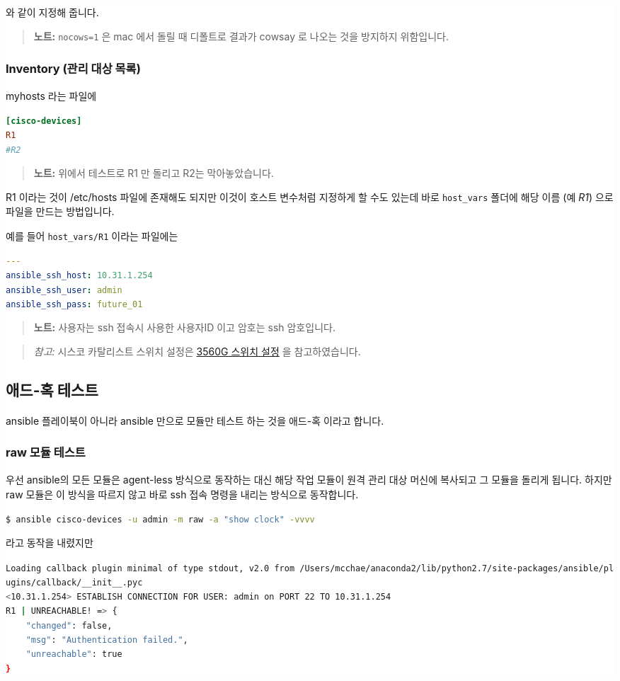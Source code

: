 와 같이 지정해 줍니다.

> **노트:** `nocows=1` 은 mac 에서 돌릴 때 디폴트로 결과가 cowsay 로 나오는 것을 방지하지 위함입니다.

### Inventory (관리 대상 목록)

myhosts 라는 파일에

```ini
[cisco-devices]
R1
#R2
```

> **노트:** 위에서 테스트로 R1 만 돌리고 R2는 막아놓았습니다.

R1 이라는 것이 /etc/hosts 파일에 존재해도 되지만 이것이 호스트 변수처럼 지정하게 할 수도 있는데 바로 `host_vars` 폴더에 해당 이름 (예 *R1*) 으로 파일을 만드는 방법입니다.

예를 들어 `host_vars/R1` 이라는 파일에는

```yml
---
ansible_ssh_host: 10.31.1.254
ansible_ssh_user: admin
ansible_ssh_pass: future_01
```

> **노트:** 사용자는 ssh 접속시 사용한 사용자ID 이고 암호는 ssh 암호입니다.

> *참고:* 시스코 카탈리스트 스위치 설정은 [3560G 스위치 설정](http://mcchae.egloos.com/5202403) 을 참고하였습니다.

## 애드-혹 테스트

ansible 플레이북이 아니라 ansible 만으로 모듈만 테스트 하는 것을 애드-혹 이라고 합니다.

### raw 모듈 테스트

우선 ansible의 모든 모듈은 agent-less 방식으로 동작하는 대신 해당 작업 모듈이 원격 관리 대상 머신에 복사되고 그 모듈을 돌리게 됩니다. 하지만 raw 모듈은 이 방식을 따르지 않고 바로 ssh 접속 명령을 내리는 방식으로 동작합니다.

```sh
$ ansible cisco-devices -u admin -m raw -a "show clock" -vvvv
```

라고 동작을 내렸지만 

```sh
Loading callback plugin minimal of type stdout, v2.0 from /Users/mcchae/anaconda2/lib/python2.7/site-packages/ansible/plugins/callback/__init__.pyc
<10.31.1.254> ESTABLISH CONNECTION FOR USER: admin on PORT 22 TO 10.31.1.254
R1 | UNREACHABLE! => {
    "changed": false, 
    "msg": "Authentication failed.", 
    "unreachable": true
}
```

